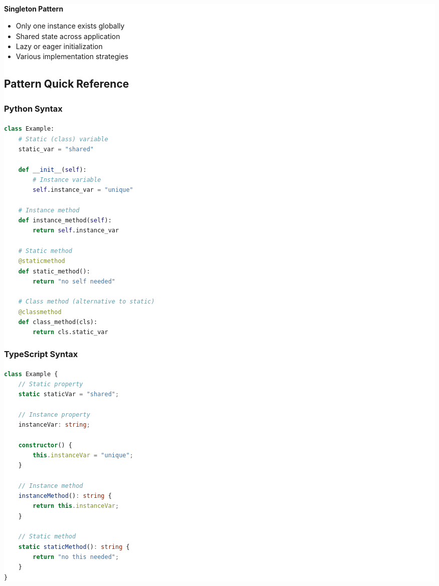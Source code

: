 **Singleton Pattern**
- Only one instance exists globally
- Shared state across application
- Lazy or eager initialization
- Various implementation strategies

## Pattern Quick Reference

### Python Syntax

```python
class Example:
    # Static (class) variable
    static_var = "shared"
    
    def __init__(self):
        # Instance variable
        self.instance_var = "unique"
    
    # Instance method
    def instance_method(self):
        return self.instance_var
    
    # Static method
    @staticmethod
    def static_method():
        return "no self needed"
    
    # Class method (alternative to static)
    @classmethod
    def class_method(cls):
        return cls.static_var
```

### TypeScript Syntax

```typescript
class Example {
    // Static property
    static staticVar = "shared";
    
    // Instance property
    instanceVar: string;
    
    constructor() {
        this.instanceVar = "unique";
    }
    
    // Instance method
    instanceMethod(): string {
        return this.instanceVar;
    }
    
    // Static method
    static staticMethod(): string {
        return "no this needed";
    }
}
```

